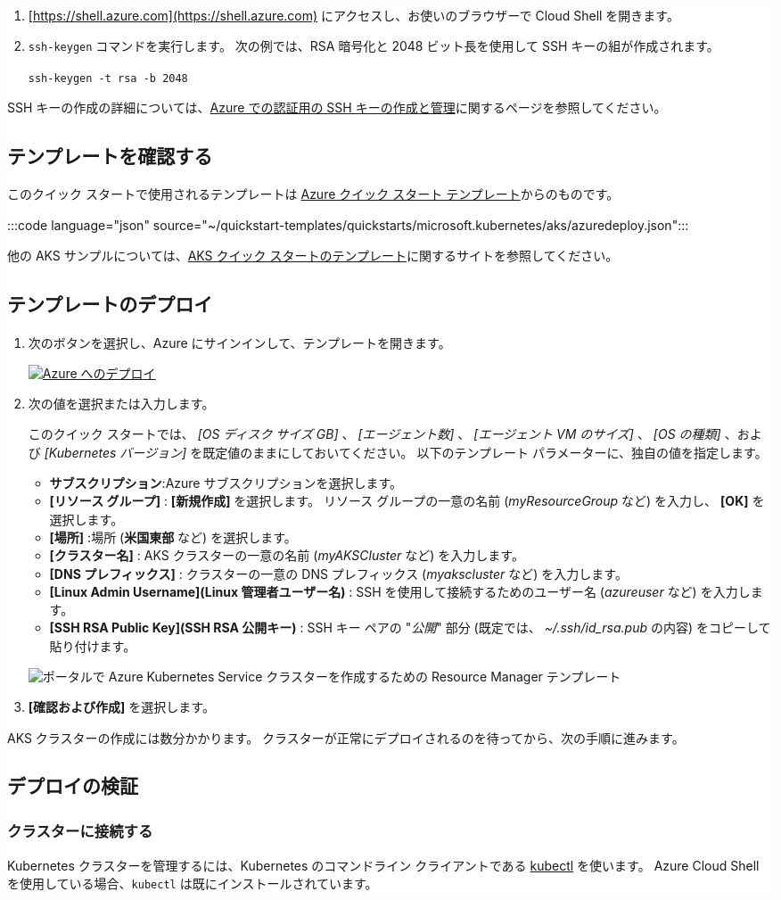 1. [https://shell.azure.com](https://shell.azure.com) にアクセスし、お使いのブラウザーで Cloud Shell を開きます。

1. `ssh-keygen` コマンドを実行します。 次の例では、RSA 暗号化と 2048 ビット長を使用して SSH キーの組が作成されます。

    ```console
    ssh-keygen -t rsa -b 2048
    ```

SSH キーの作成の詳細については、[Azure での認証用の SSH キーの作成と管理][ssh-keys]に関するページを参照してください。

## <a name="review-the-template"></a>テンプレートを確認する

このクイック スタートで使用されるテンプレートは [Azure クイック スタート テンプレート](https://azure.microsoft.com/resources/templates/aks/)からのものです。

:::code language="json" source="~/quickstart-templates/quickstarts/microsoft.kubernetes/aks/azuredeploy.json":::

他の AKS サンプルについては、[AKS クイック スタートのテンプレート][aks-quickstart-templates]に関するサイトを参照してください。

## <a name="deploy-the-template"></a>テンプレートのデプロイ

1. 次のボタンを選択し、Azure にサインインして、テンプレートを開きます。

    [![Azure へのデプロイ](../media/template-deployments/deploy-to-azure.svg)](https://portal.azure.com/#create/Microsoft.Template/uri/https%3A%2F%2Fraw.githubusercontent.com%2FAzure%2Fazure-quickstart-templates%2Fmaster%2Fquickstarts%2Fmicrosoft.kubernetes%2Faks%2Fazuredeploy.json)

2. 次の値を選択または入力します。

    このクイック スタートでは、 *[OS ディスク サイズ GB]* 、 *[エージェント数]* 、 *[エージェント VM のサイズ]* 、 *[OS の種類]* 、および *[Kubernetes バージョン]* を既定値のままにしておいてください。 以下のテンプレート パラメーターに、独自の値を指定します。

    * **サブスクリプション**:Azure サブスクリプションを選択します。
    * **[リソース グループ]** : **[新規作成]** を選択します。 リソース グループの一意の名前 (*myResourceGroup* など) を入力し、 **[OK]** を選択します。
    * **[場所]** :場所 (**米国東部** など) を選択します。
    * **[クラスター名]** : AKS クラスターの一意の名前 (*myAKSCluster* など) を入力します。
    * **[DNS プレフィックス]** : クラスターの一意の DNS プレフィックス (*myakscluster* など) を入力します。
    * **[Linux Admin Username]\(Linux 管理者ユーザー名\)** : SSH を使用して接続するためのユーザー名 (*azureuser* など) を入力します。
    * **[SSH RSA Public Key]\(SSH RSA 公開キー\)** : SSH キー ペアの "*公開*" 部分 (既定では、 *~/.ssh/id_rsa.pub* の内容) をコピーして貼り付けます。

    ![ポータルで Azure Kubernetes Service クラスターを作成するための Resource Manager テンプレート](./media/kubernetes-walkthrough-rm-template/create-aks-cluster-using-template-portal.png)

3. **[確認および作成]** を選択します。

AKS クラスターの作成には数分かかります。 クラスターが正常にデプロイされるのを待ってから、次の手順に進みます。

## <a name="validate-the-deployment"></a>デプロイの検証

### <a name="connect-to-the-cluster"></a>クラスターに接続する

Kubernetes クラスターを管理するには、Kubernetes のコマンドライン クライアントである [kubectl][kubectl] を使います。 Azure Cloud Shell を使用している場合、`kubectl` は既にインストールされています。 


[azure-vote-app]: https://github.com/Azure-Samples/azure-voting-app-redis.git
[kubectl]: https://kubernetes.io/docs/user-guide/kubectl/
[kubectl-apply]: https://kubernetes.io/docs/reference/generated/kubectl/kubectl-commands#apply
[kubectl-get]: https://kubernetes.io/docs/reference/generated/kubectl/kubectl-commands#get
[azure-dev-spaces]: /previous-versions/azure/dev-spaces/
[aks-quickstart-templates]: https://azure.microsoft.com/resources/templates/?term=Azure+Kubernetes+Service
[kubernetes-concepts]: concepts-clusters-workloads.md
[aks-monitor]: ../azure-monitor/containers/container-insights-onboard.md
[aks-tutorial]: ./tutorial-kubernetes-prepare-app.md
[az-aks-browse]: /cli/azure/aks#az_aks_browse
[az-aks-create]: /cli/azure/aks#az_aks_create
[az-aks-get-credentials]: /cli/azure/aks#az_aks_get_credentials
[az-aks-install-cli]: /cli/azure/aks#az_aks_install_cli
[az-group-create]: /cli/azure/group#az_group_create
[az-group-delete]: /cli/azure/group#az_group_delete
[azure-cli-install]: /cli/azure/install-azure-cli
[sp-delete]: kubernetes-service-principal.md#additional-considerations
[azure-portal]: https://portal.azure.com
[kubernetes-deployment]: concepts-clusters-workloads.md#deployments-and-yaml-manifests
[kubernetes-service]: concepts-network.md#services
[kubernetes-dashboard]: kubernetes-dashboard.md
[ssh-keys]: ../virtual-machines/linux/create-ssh-keys-detailed.md
[az-ad-sp-create-for-rbac]: /cli/azure/ad/sp#az_ad_sp_create_for_rbac